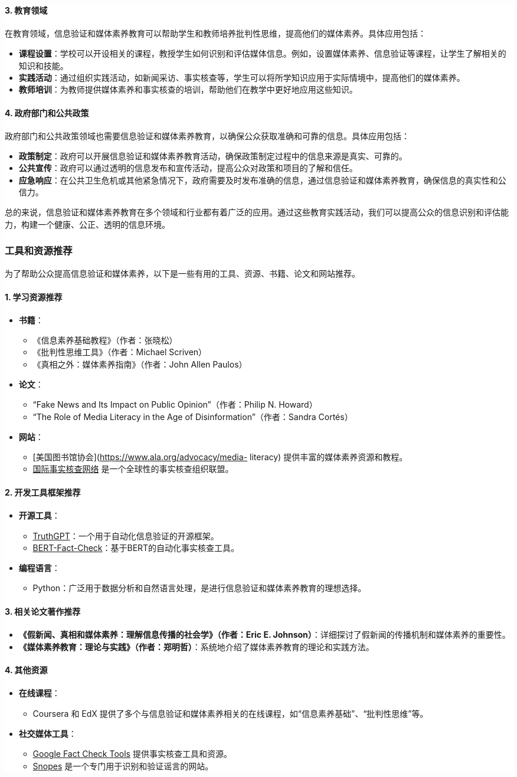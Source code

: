 #### 3. 教育领域

在教育领域，信息验证和媒体素养教育可以帮助学生和教师培养批判性思维，提高他们的媒体素养。具体应用包括：

- **课程设置**：学校可以开设相关的课程，教授学生如何识别和评估媒体信息。例如，设置媒体素养、信息验证等课程，让学生了解相关的知识和技能。
- **实践活动**：通过组织实践活动，如新闻采访、事实核查等，学生可以将所学知识应用于实际情境中，提高他们的媒体素养。
- **教师培训**：为教师提供媒体素养和事实核查的培训，帮助他们在教学中更好地应用这些知识。

#### 4. 政府部门和公共政策

政府部门和公共政策领域也需要信息验证和媒体素养教育，以确保公众获取准确和可靠的信息。具体应用包括：

- **政策制定**：政府可以开展信息验证和媒体素养教育活动，确保政策制定过程中的信息来源是真实、可靠的。
- **公共宣传**：政府可以通过透明的信息发布和宣传活动，提高公众对政策和项目的了解和信任。
- **应急响应**：在公共卫生危机或其他紧急情况下，政府需要及时发布准确的信息，通过信息验证和媒体素养教育，确保信息的真实性和公信力。

总的来说，信息验证和媒体素养教育在多个领域和行业都有着广泛的应用。通过这些教育实践活动，我们可以提高公众的信息识别和评估能力，构建一个健康、公正、透明的信息环境。

### 工具和资源推荐

为了帮助公众提高信息验证和媒体素养，以下是一些有用的工具、资源、书籍、论文和网站推荐。

#### 1. 学习资源推荐

- **书籍**：
  - 《信息素养基础教程》（作者：张晓松）
  - 《批判性思维工具》（作者：Michael Scriven）
  - 《真相之外：媒体素养指南》（作者：John Allen Paulos）

- **论文**：
  - “Fake News and Its Impact on Public Opinion”（作者：Philip N. Howard）
  - “The Role of Media Literacy in the Age of Disinformation”（作者：Sandra Cortés）

- **网站**：
  - [美国图书馆协会](https://www.ala.org/advocacy/media- literacy) 提供丰富的媒体素养资源和教程。
  - [国际事实核查网络](https://ifcn.org/) 是一个全球性的事实核查组织联盟。

#### 2. 开发工具框架推荐

- **开源工具**：
  - [TruthGPT](https://github.com/truthgpt/truthgpt)：一个用于自动化信息验证的开源框架。
  - [BERT-Fact-Check](https://github.com/freshhubii/bert-fact-check)：基于BERT的自动化事实核查工具。

- **编程语言**：
  - Python：广泛用于数据分析和自然语言处理，是进行信息验证和媒体素养教育的理想选择。

#### 3. 相关论文著作推荐

- **《假新闻、真相和媒体素养：理解信息传播的社会学》（作者：Eric E. Johnson）**：详细探讨了假新闻的传播机制和媒体素养的重要性。
- **《媒体素养教育：理论与实践》（作者：郑明哲）**：系统地介绍了媒体素养教育的理论和实践方法。

#### 4. 其他资源

- **在线课程**：
  - Coursera 和 EdX 提供了多个与信息验证和媒体素养相关的在线课程，如“信息素养基础”、“批判性思维”等。

- **社交媒体工具**：
  - [Google Fact Check Tools](https://www.google.com/factchecktools/) 提供事实核查工具和资源。
  - [Snopes](https://www.snopes.com/) 是一个专门用于识别和验证谣言的网站。
